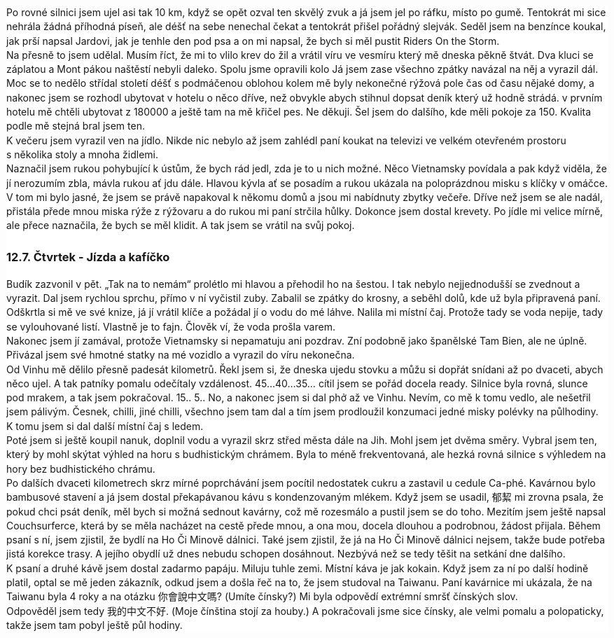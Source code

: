 Po rovné silnici jsem ujel asi tak 10 km, když se opět ozval ten skvělý zvuk a já jsem jel po ráfku, místo po gumě. Tentokrát mi sice nehrála žádná příhodná píseň, ale déšť na sebe nenechal čekat a tentokrát přišel pořádný slejvák. Seděl jsem na benzínce koukal, jak prší napsal Jardovi, jak je tenhle den pod psa a on mi napsal, že bych si měl pustit Riders On the Storm.<br>
Na přesně to jsem udělal. Musím říct, že mi to vlilo krev do žil a vrátil víru ve vesmíru který mě dneska pěkně štvát. Dva kluci se záplatou a Mont pákou naštěstí nebyli daleko. Spolu jsme opravili kolo Já jsem zase všechno zpátky navázal na něj a vyrazil dál. Moc se to nedělo střídal století déšť s podmáčenou oblohou kolem mě byly nekonečné rýžová pole čas od času nějaké domy, a nakonec jsem se rozhodl ubytovat v hotelu o něco dříve, než obvykle abych stihnul dopsat deník který už hodně strádá. v prvním hotelu mě chtěli ubytovat z 180000 a ještě tam na mě křičel pes. Ne děkuji. Šel jsem do dalšího, kde měli pokoje za 150. Kvalita podle mě stejná bral jsem ten.<br>
K večeru jsem vyrazil ven na jídlo. Nikde nic nebylo až jsem zahlédl paní koukat na televizi ve velkém otevřeném prostoru s několika stoly a mnoha židlemi.<br>
Naznačil jsem rukou pohybující k ústům, že bych rád jedl, zda je to u nich možné. Něco Vietnamsky povídala a pak když viděla, že jí nerozumím zbla, mávla rukou ať jdu dále. Hlavou kývla ať se posadím a rukou ukázala na poloprázdnou misku s klíčky v omáčce. V tom mi bylo jasné, že jsem se právě napakoval k někomu domů a jsou mi nabídnuty zbytky večeře. Dříve než jsem se ale nadál, přistála přede mnou miska rýže z rýžovaru a do rukou mi paní strčila hůlky. Dokonce jsem dostal krevety. Po jídle mi velice mírně, ale přece naznačila, že bych se měl klidit. A tak jsem se vrátil na svůj pokoj. 

### 12.7. Čtvrtek - Jízda a kafíčko

Budík zazvonil v pět. „Tak na to nemám“ prolétlo mi hlavou a přehodil ho na šestou. I tak nebylo nejjednodušší se zvednout a vyrazit. Dal jsem rychlou sprchu, přímo v ní vyčistil zuby. Zabalil se zpátky do krosny, a seběhl dolů, kde už byla připravená paní. Odškrtla si mě ve své knize, já jí vrátil klíče a požádal jí o vodu do mé láhve. Nalila mi místní čaj. Protože tady se voda nepije, tady se vylouhované listí. Vlastně je to fajn. Člověk ví, že voda prošla varem.<br>
Nakonec jsem jí zamával, protože Vietnamsky si nepamatuju ani pozdrav. Zní podobně jako španělské Tam Bien, ale ne úplně. Přivázal jsem své hmotné statky na mé vozidlo a vyrazil do víru nekonečna.<br>
Od Vinhu mě dělilo přesně padesát kilometrů. Řekl jsem si, že dneska ujedu stovku a můžu si dopřát snídani až po dvaceti, abych něco ujel. 
A tak patníky pomalu odečítaly vzdálenost. 45…40…35… cítil jsem se pořád docela ready. Silnice byla rovná, slunce pod mrakem, a tak jsem pokračoval. 15.. 5.. No, a nakonec jsem si dal phở až ve Vinhu. Nevím, co mě k tomu vedlo, ale nešetřil jsem pálivým. Česnek, chilli, jiné chilli, všechno jsem tam dal a tím jsem prodloužil konzumaci jedné misky polévky na půlhodiny. K tomu jsem si dal další místní čaj s ledem.<br>
Poté jsem si ještě koupil nanuk, doplnil vodu a vyrazil skrz střed města dále na Jih. Mohl jsem jet dvěma směry. Vybral jsem ten, který by mohl skýtat výhled na horu s budhistickým chrámem. Byla to méně frekventovaná, ale hezká rovná silnice s výhledem na hory bez budhistického chrámu.<br>
Po dalších dvaceti kilometrech skrz mírné poprchávání jsem pocítil nedostatek cukru a zastavil u cedule Ca-phé. Kavárnou bylo bambusové stavení a já jsem dostal překapávanou kávu s kondenzovaným mlékem. Když jsem se usadil, 郁絜 mi zrovna psala, že pokud chci psát deník, měl bych si možná sednout kavárny, což mě rozesmálo a pustil jsem se do toho. 
Mezitím jsem ještě napsal Couchsurferce, která by se měla nacházet na cestě přede mnou, a ona mou, docela dlouhou a podrobnou, žádost přijala. Během psaní s ní, jsem zjistil, že bydlí na Ho Či Minově dálnici. Také jsem zjistil, že já na Ho Či Minově dálnici nejsem, takže bude potřeba jistá korekce trasy. A jejího obydlí už dnes nebudu schopen dosáhnout. Nezbývá než se tedy těšit na setkání dne dalšího.<br>
K psaní a druhé kávě jsem dostal zadarmo papáju. Miluju tuhle zemi. Místní káva je jak kokain. Když jsem za ní po další hodině platil, optal se mě jeden zákazník, odkud jsem a došla řeč na to, že jsem studoval na Taiwanu. Paní kavárnice mi ukázala, že na Taiwanu byla 4 roky a na otázku 你會說中文嗎? (Umíte čínsky?) Mi byla odpovědí extrémní smršť čínských slov.<br>
Odpověděl jsem tedy 我的中文不好. (Moje čínština stojí za houby.) A pokračovali jsme sice čínsky, ale velmi pomalu a polopaticky, takže jsem tam pobyl ještě půl hodiny.
